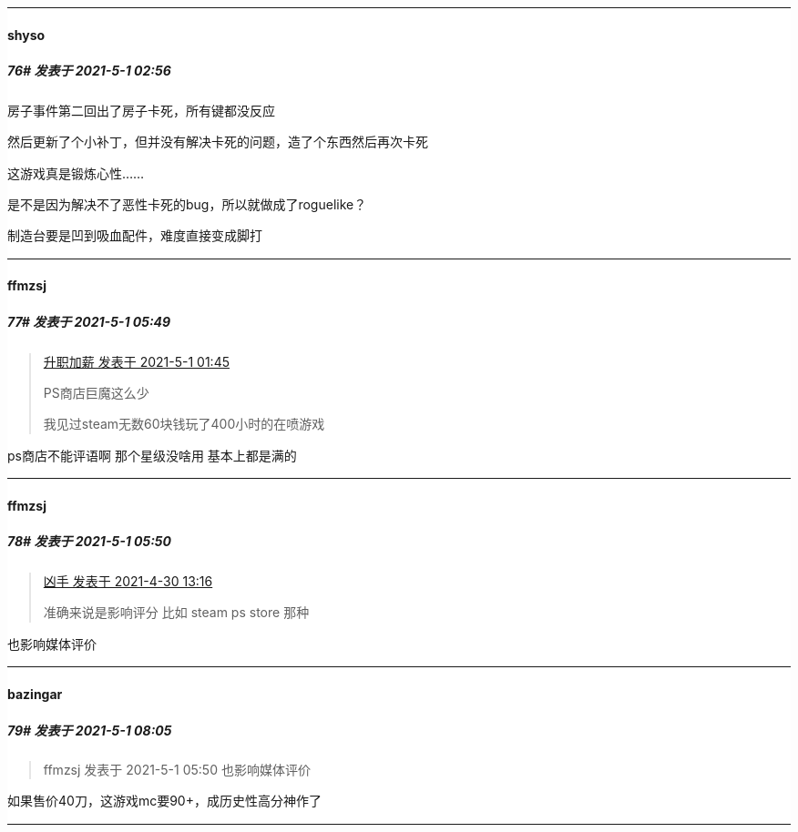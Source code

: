 
*****

####  shyso  
##### 76#       发表于 2021-5-1 02:56


房子事件第二回出了房子卡死，所有键都没反应

然后更新了个小补丁，但并没有解决卡死的问题，造了个东西然后再次卡死


这游戏真是锻炼心性……

是不是因为解决不了恶性卡死的bug，所以就做成了roguelike？


制造台要是凹到吸血配件，难度直接变成脚打


*****

####  ffmzsj  
##### 77#       发表于 2021-5-1 05:49


<blockquote><a href="httphttps://bbs.saraba1st.com/2b/forum.php?mod=redirect&amp;goto=findpost&amp;pid=51115427&amp;ptid=2001675" target="_blank">升职加薪 发表于 2021-5-1 01:45</a>

PS商店巨魔这么少

我见过steam无数60块钱玩了400小时的在喷游戏</blockquote>
ps商店不能评语啊 那个星级没啥用 基本上都是满的


*****

####  ffmzsj  
##### 78#       发表于 2021-5-1 05:50


<blockquote><a href="httphttps://bbs.saraba1st.com/2b/forum.php?mod=redirect&amp;goto=findpost&amp;pid=51109533&amp;ptid=2001675" target="_blank">凶手 发表于 2021-4-30 13:16</a>

准确来说是影响评分 比如 steam ps store 那种</blockquote>
也影响媒体评价


*****

####  bazingar  
##### 79#       发表于 2021-5-1 08:05


<blockquote>ffmzsj 发表于 2021-5-1 05:50
也影响媒体评价</blockquote>
如果售价40刀，这游戏mc要90+，成历史性高分神作了


*****
